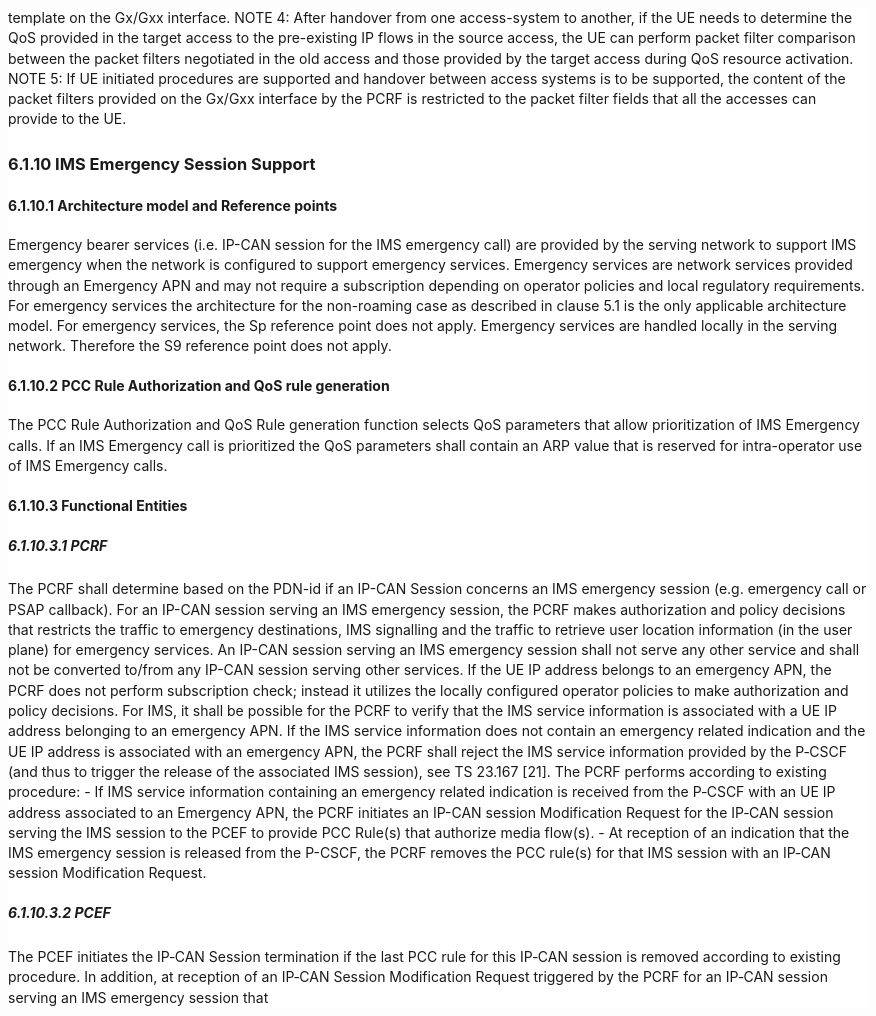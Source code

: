 template on the Gx/Gxx interface.
NOTE 4: After handover from one access-system to another, if the UE needs to
determine the QoS provided in the target access to the pre-existing IP flows
in the source access, the UE can perform packet filter comparison between the
packet filters negotiated in the old access and those provided by the target
access during QoS resource activation.
NOTE 5: If UE initiated procedures are supported and handover between access
systems is to be supported, the content of the packet filters provided on the
Gx/Gxx interface by the PCRF is restricted to the packet filter fields that
all the accesses can provide to the UE.
### 6.1.10 IMS Emergency Session Support
#### 6.1.10.1 Architecture model and Reference points
Emergency bearer services (i.e. IP-CAN session for the IMS emergency call) are
provided by the serving network to support IMS emergency when the network is
configured to support emergency services. Emergency services are network
services provided through an Emergency APN and may not require a subscription
depending on operator policies and local regulatory requirements. For
emergency services the architecture for the non-roaming case as described in
clause 5.1 is the only applicable architecture model.
For emergency services, the Sp reference point does not apply.
Emergency services are handled locally in the serving network. Therefore the
S9 reference point does not apply.
#### 6.1.10.2 PCC Rule Authorization and QoS rule generation
The PCC Rule Authorization and QoS Rule generation function selects QoS
parameters that allow prioritization of IMS Emergency calls. If an IMS
Emergency call is prioritized the QoS parameters shall contain an ARP value
that is reserved for intra-operator use of IMS Emergency calls.
#### 6.1.10.3 Functional Entities
##### 6.1.10.3.1 PCRF
The PCRF shall determine based on the PDN-id if an IP-CAN Session concerns an
IMS emergency session (e.g. emergency call or PSAP callback).
For an IP-CAN session serving an IMS emergency session, the PCRF makes
authorization and policy decisions that restricts the traffic to emergency
destinations, IMS signalling and the traffic to retrieve user location
information (in the user plane) for emergency services. An IP-CAN session
serving an IMS emergency session shall not serve any other service and shall
not be converted to/from any IP-CAN session serving other services.
If the UE IP address belongs to an emergency APN, the PCRF does not perform
subscription check; instead it utilizes the locally configured operator
policies to make authorization and policy decisions.
For IMS, it shall be possible for the PCRF to verify that the IMS service
information is associated with a UE IP address belonging to an emergency APN.
If the IMS service information does not contain an emergency related
indication and the UE IP address is associated with an emergency APN, the PCRF
shall reject the IMS service information provided by the P‑CSCF (and thus to
trigger the release of the associated IMS session), see TS 23.167 [21].
The PCRF performs according to existing procedure:
\- If IMS service information containing an emergency related indication is
received from the P‑CSCF with an UE IP address associated to an Emergency APN,
the PCRF initiates an IP-CAN session Modification Request for the IP‑CAN
session serving the IMS session to the PCEF to provide PCC Rule(s) that
authorize media flow(s).
\- At reception of an indication that the IMS emergency session is released
from the P-CSCF, the PCRF removes the PCC rule(s) for that IMS session with an
IP‑CAN session Modification Request.
##### 6.1.10.3.2 PCEF
The PCEF initiates the IP‑CAN Session termination if the last PCC rule for
this IP‑CAN session is removed according to existing procedure.
In addition, at reception of an IP‑CAN Session Modification Request triggered
by the PCRF for an IP‑CAN session serving an IMS emergency session that